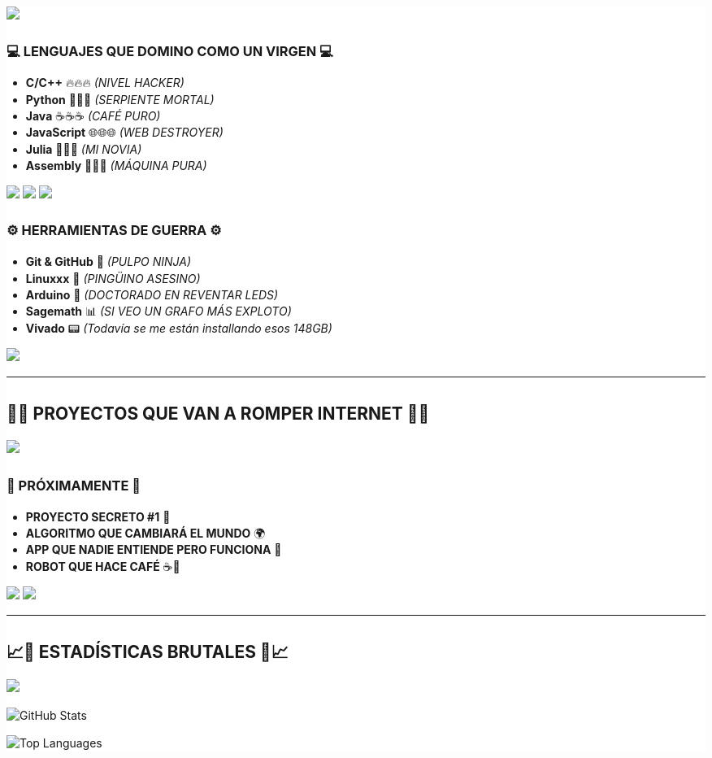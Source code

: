<img src="https://media.giphy.com/media/13HgwGsXF0aiGY/giphy.gif" width="200">

### 💻 LENGUAJES QUE DOMINO COMO UN VIRGEN 💻
- **C/C++** 🔥🔥🔥 *(NIVEL HACKER)*
- **Python** 🐍🐍🐍 *(SERPIENTE MORTAL)*
- **Java** ☕☕☕ *(CAFÉ PURO)*  
- **JavaScript** 🌐🌐🌐 *(WEB DESTROYER)*
- **Julia** 🧮🧮🧮 *(MI NOVIA)*
- **Assembly** 🤖🤖🤖 *(MÁQUINA PURA)*

<img src="https://media.giphy.com/media/5GoVLqeAOo6PK/giphy.gif" width="150">
<img src="https://media.giphy.com/media/3oKIPnAiaMCws8nOsE/giphy.gif" width="150">
<img src="https://media.giphy.com/media/26tn33aiTi1jkl6H6/giphy.gif" width="150">

### ⚙️ HERRAMIENTAS DE GUERRA ⚙️
- **Git & GitHub** 🐙 *(PULPO NINJA)*
- **Linuxxx** 🐧 *(PINGÜINO ASESINO)*
- **Arduino** 🔌 *(DOCTORADO EN REVENTAR LEDS)*
- **Sagemath** 📊 *(SI VEO UN GRAFO MÁS EXPLOTO)*
- **Vivado** 📟 *(Todavía se me están installando esos 148GB)*

<img src="https://media.giphy.com/media/l4FGnnlIQslHkOPaU/giphy.gif" width="400">

---

## 🎯🚀 PROYECTOS QUE VAN A ROMPER INTERNET 🚀🎯

<img src="https://media.giphy.com/media/xUA7aM09ByyR1w5YWc/giphy.gif" width="250">

### 🚧 PRÓXIMAMENTE 🚧
- **PROYECTO SECRETO #1** 🤫
- **ALGORITMO QUE CAMBIARÁ EL MUNDO** 🌍
- **APP QUE NADIE ENTIENDE PERO FUNCIONA** 📱
- **ROBOT QUE HACE CAFÉ** ☕🤖

<img src="https://media.giphy.com/media/3oKIPjzfv0sI2p7fDW/giphy.gif" width="180">
<img src="https://media.giphy.com/media/RbDKaczqWovIugyJmW/giphy.gif" width="180">

---

## 📈💯 ESTADÍSTICAS BRUTALES 💯📈

<img src="https://media.giphy.com/media/3oz8xIsloV7zOmt81G/giphy.gif" width="200">

![GitHub Stats](https://github-readme-stats.vercel.app/api?username=Risoto_04&show_icons=true&theme=radical&bg_color=000000&title_color=ff0000&text_color=00ff00&icon_color=ffff00&border_color=ff00ff)

![Top Languages](https://github-readme-stats.vercel.app/api/top-langs/?username=Risoto_04&layout=compact&theme=radical&bg_color=000000&title_color=ff0000&text_color=00ff00&border_color=ff00ff)
